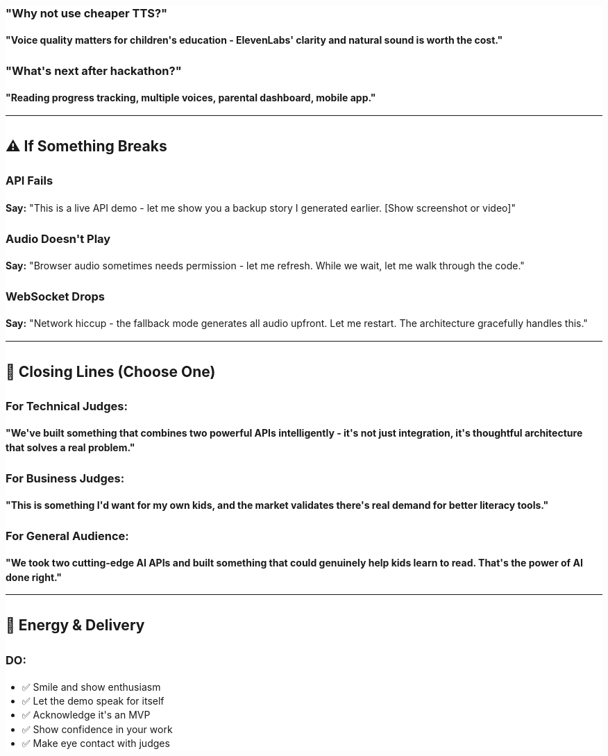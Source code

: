 ### "Why not use cheaper TTS?"
**"Voice quality matters for children's education - ElevenLabs' clarity and natural sound is worth the cost."**

### "What's next after hackathon?"
**"Reading progress tracking, multiple voices, parental dashboard, mobile app."**

---

## ⚠️ If Something Breaks

### API Fails
**Say:** "This is a live API demo - let me show you a backup story I generated earlier. [Show screenshot or video]"

### Audio Doesn't Play
**Say:** "Browser audio sometimes needs permission - let me refresh. While we wait, let me walk through the code."

### WebSocket Drops
**Say:** "Network hiccup - the fallback mode generates all audio upfront. Let me restart. The architecture gracefully handles this."

---

## 🎯 Closing Lines (Choose One)

### For Technical Judges:
**"We've built something that combines two powerful APIs intelligently - it's not just integration, it's thoughtful architecture that solves a real problem."**

### For Business Judges:
**"This is something I'd want for my own kids, and the market validates there's real demand for better literacy tools."**

### For General Audience:
**"We took two cutting-edge AI APIs and built something that could genuinely help kids learn to read. That's the power of AI done right."**

---

## 🚀 Energy & Delivery

### DO:
- ✅ Smile and show enthusiasm
- ✅ Let the demo speak for itself
- ✅ Acknowledge it's an MVP
- ✅ Show confidence in your work
- ✅ Make eye contact with judges
